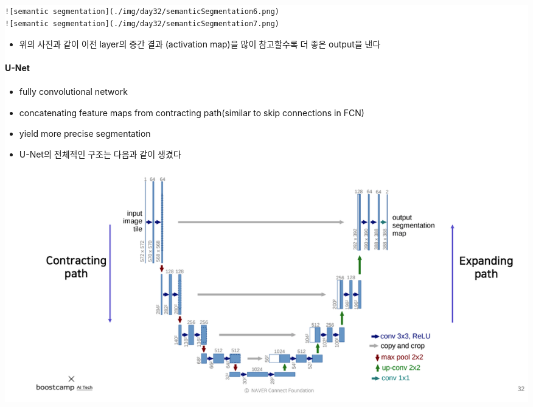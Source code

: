     ![semantic segmentation](./img/day32/semanticSegmentation6.png)
    ![semantic segmentation](./img/day32/semanticSegmentation7.png)

* 위의 사진과 같이 이전 layer의 중간 결과 (activation map)을 많이 참고할수록 더 좋은 output을 낸다

#### U-Net

* fully convolutional network
* concatenating feature maps from contracting path(similar to skip connections in FCN)
* yield more precise segmentation

* U-Net의 전체적인 구조는 다음과 같이 생겼다

    ![semantic segmentation](./img/day32/semanticSegmentation8.png)